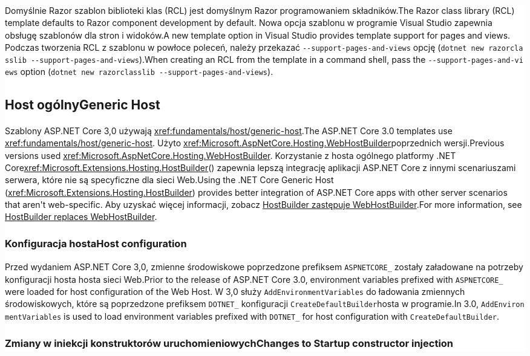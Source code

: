 <span data-ttu-id="9caf9-260">Domyślnie Razor szablon biblioteki klas (RCL) jest domyślnym Razor programowaniem składników.</span><span class="sxs-lookup"><span data-stu-id="9caf9-260">The Razor class library (RCL) template defaults to Razor component development by default.</span></span> <span data-ttu-id="9caf9-261">Nowa opcja szablonu w programie Visual Studio zapewnia obsługę szablonów dla stron i widoków.</span><span class="sxs-lookup"><span data-stu-id="9caf9-261">A new template option in Visual Studio provides template support for pages and views.</span></span> <span data-ttu-id="9caf9-262">Podczas tworzenia RCL z szablonu w powłoce poleceń, należy przekazać `--support-pages-and-views` opcję (`dotnet new razorclasslib --support-pages-and-views`).</span><span class="sxs-lookup"><span data-stu-id="9caf9-262">When creating an RCL from the template in a command shell, pass the `--support-pages-and-views` option (`dotnet new razorclasslib --support-pages-and-views`).</span></span>

## <a name="generic-host"></a><span data-ttu-id="9caf9-263">Host ogólny</span><span class="sxs-lookup"><span data-stu-id="9caf9-263">Generic Host</span></span>

<span data-ttu-id="9caf9-264">Szablony ASP.NET Core 3,0 używają <xref:fundamentals/host/generic-host>.</span><span class="sxs-lookup"><span data-stu-id="9caf9-264">The ASP.NET Core 3.0 templates use <xref:fundamentals/host/generic-host>.</span></span> <span data-ttu-id="9caf9-265">Użyto <xref:Microsoft.AspNetCore.Hosting.WebHostBuilder>poprzednich wersji.</span><span class="sxs-lookup"><span data-stu-id="9caf9-265">Previous versions used <xref:Microsoft.AspNetCore.Hosting.WebHostBuilder>.</span></span> <span data-ttu-id="9caf9-266">Korzystanie z hosta ogólnego platformy .NET Core<xref:Microsoft.Extensions.Hosting.HostBuilder>() zapewnia lepszą integrację aplikacji ASP.NET Core z innymi scenariuszami serwera, które nie są specyficzne dla sieci Web.</span><span class="sxs-lookup"><span data-stu-id="9caf9-266">Using the .NET Core Generic Host (<xref:Microsoft.Extensions.Hosting.HostBuilder>) provides better integration of ASP.NET Core apps with other server scenarios that aren't web-specific.</span></span> <span data-ttu-id="9caf9-267">Aby uzyskać więcej informacji, zobacz [HostBuilder zastępuje WebHostBuilder](xref:migration/22-to-30?view=aspnetcore-2.2#hostbuilder-replaces-webhostbuilder).</span><span class="sxs-lookup"><span data-stu-id="9caf9-267">For more information, see [HostBuilder replaces WebHostBuilder](xref:migration/22-to-30?view=aspnetcore-2.2#hostbuilder-replaces-webhostbuilder).</span></span>

### <a name="host-configuration"></a><span data-ttu-id="9caf9-268">Konfiguracja hosta</span><span class="sxs-lookup"><span data-stu-id="9caf9-268">Host configuration</span></span>

<span data-ttu-id="9caf9-269">Przed wydaniem ASP.NET Core 3,0, zmienne środowiskowe poprzedzone prefiksem `ASPNETCORE_` zostały załadowane na potrzeby konfiguracji hosta hosta sieci Web.</span><span class="sxs-lookup"><span data-stu-id="9caf9-269">Prior to the release of ASP.NET Core 3.0, environment variables prefixed with `ASPNETCORE_` were loaded for host configuration of the Web Host.</span></span> <span data-ttu-id="9caf9-270">W 3,0 służy `AddEnvironmentVariables` do ładowania zmiennych środowiskowych, które są poprzedzone prefiksem `DOTNET_` konfiguracji `CreateDefaultBuilder`hosta w programie.</span><span class="sxs-lookup"><span data-stu-id="9caf9-270">In 3.0, `AddEnvironmentVariables` is used to load environment variables prefixed with `DOTNET_` for host configuration with `CreateDefaultBuilder`.</span></span>

### <a name="changes-to-startup-constructor-injection"></a><span data-ttu-id="9caf9-271">Zmiany w iniekcji konstruktorów uruchomieniowych</span><span class="sxs-lookup"><span data-stu-id="9caf9-271">Changes to Startup constructor injection</span></span>
